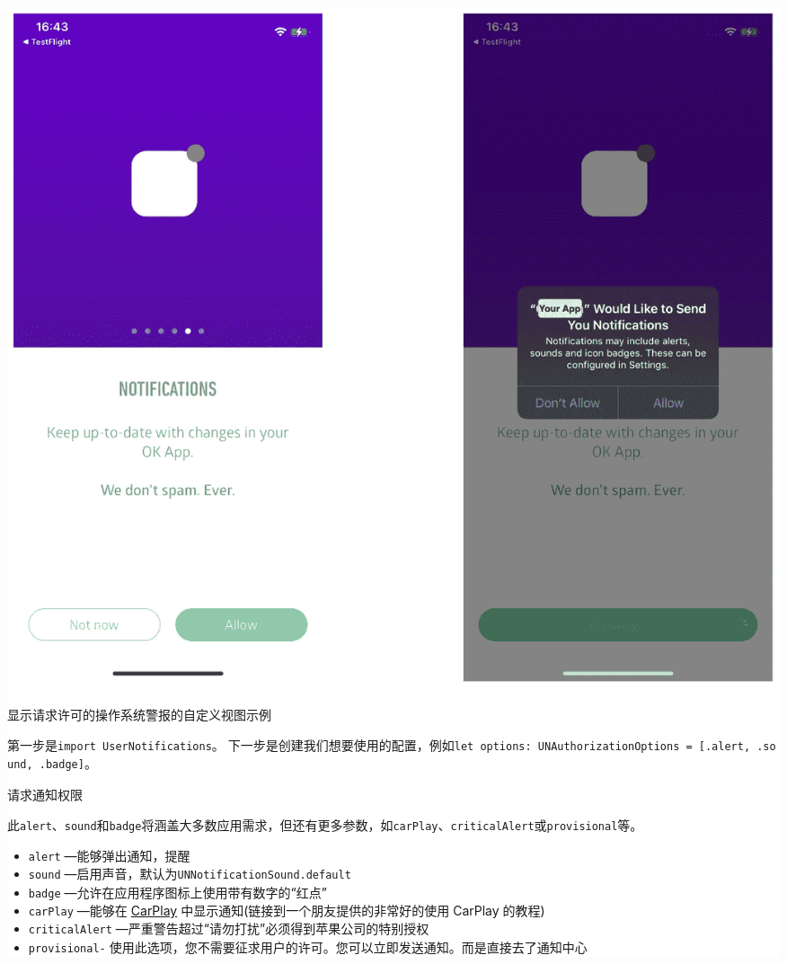 ![](img/3d4e316a7290348be4a5bfa4f996196c.png)

显示请求许可的操作系统警报的自定义视图示例

第一步是`import UserNotifications`。
下一步是创建我们想要使用的配置，例如`let options: UNAuthorizationOptions = [.alert, .sound, .badge]`。

请求通知权限

此`alert`、`sound`和`badge`将涵盖大多数应用需求，但还有更多参数，如`carPlay`、`criticalAlert`或`provisional`等。

*   `alert` —能够弹出通知，提醒
*   `sound` —启用声音，默认为`UNNotificationSound.default`
*   `badge` —允许在应用程序图标上使用带有数字的“红点”
*   `carPlay` —能够在 [CarPlay](https://medium.com/levi-niners-crafts/how-to-make-advanced-carplay-audio-apps-b0ce10dad472) 中显示通知(链接到一个朋友提供的非常好的使用 CarPlay 的教程)
*   `criticalAlert` —严重警告超过“请勿打扰”必须得到苹果公司的特别授权
*   `provisional-` 使用此选项，您不需要征求用户的许可。您可以立即发送通知。而是直接去了通知中心
